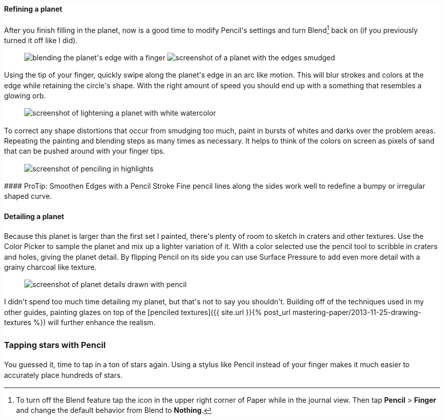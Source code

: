 #### Refining a planet

After you finish filling in the planet, now is a good time to modify Pencil's settings and turn Blend[^blend-off] back on (if you previously turned it off like I did).

<figure class="half">
  <img src="{{ site.url }}/images/paper-53-space-2-planet-blend-1.jpg" alt="blending the planet's edge with a finger">
  <img src="{{ site.url }}/images/paper-53-space-2-planet-blend-2.jpg" alt="screenshot of a planet with the edges smudged">
</figure>

Using the tip of your finger, quickly swipe along the planet's edge in an arc like motion. This will blur strokes and colors at the edge while retaining the circle's shape. With the right amount of speed you should end up with a something that resembles a glowing orb.

<figure>
  <img src="{{ site.url }}/images/paper-53-space-2-planet-lightening.jpg" alt="screenshot of lightening a planet with white watercolor">
</figure>

To correct any shape distortions that occur from smudging too much, paint in bursts of whites and darks over the problem areas. Repeating the painting and blending steps as many times as necessary. It helps to think of the colors on screen as pixels of sand that can be pushed around with your finger tips.

<figure>
  <img src="{{ site.url }}/images/paper-53-space-2-planet-edge.jpg" alt="screenshot of penciling in highlights">
</figure>

<div class="notice-info" markdown="1">
#### ProTip: Smoothen Edges with a Pencil Stroke
Fine pencil lines along the sides work well to redefine a bumpy or irregular shaped curve.
</div>

#### Detailing a planet

Because this planet is larger than the first set I painted, there's plenty of room to sketch in craters and other textures. Use the Color Picker to sample the planet and mix up a lighter variation of it. With a color selected use the pencil tool to scribble in craters and holes, giving the planet detail. By flipping Pencil on its side you can use Surface Pressure to add even more detail with a grainy charcoal like texture.

<figure>
  <img src="{{ site.url }}/images/paper-53-space-2-planet-details.jpg" alt="screenshot of planet details drawn with pencil">
</figure>

I didn't spend too much time detailing my planet, but that's not to say you shouldn't. Building off of the techniques used in my other guides, painting glazes on top of the [penciled textures]({{ site.url }}{% post_url mastering-paper/2013-11-25-drawing-textures %}) will further enhance the realism.

### Tapping stars with Pencil

You guessed it, time to tap in a ton of stars again. Using a stylus like Pencil instead of your finger makes it much easier to accurately place hundreds of stars.


[^annotated]: As far as I know YouTube annotations only appear on the actual YouTube.com website and not on mobile devices or from within the YouTube app.
[^blend-off]: To turn off the Blend feature tap the icon in the upper right corner of Paper while in the journal view. Then tap **Pencil** > **Finger** and change the default behavior from Blend to **Nothing**.